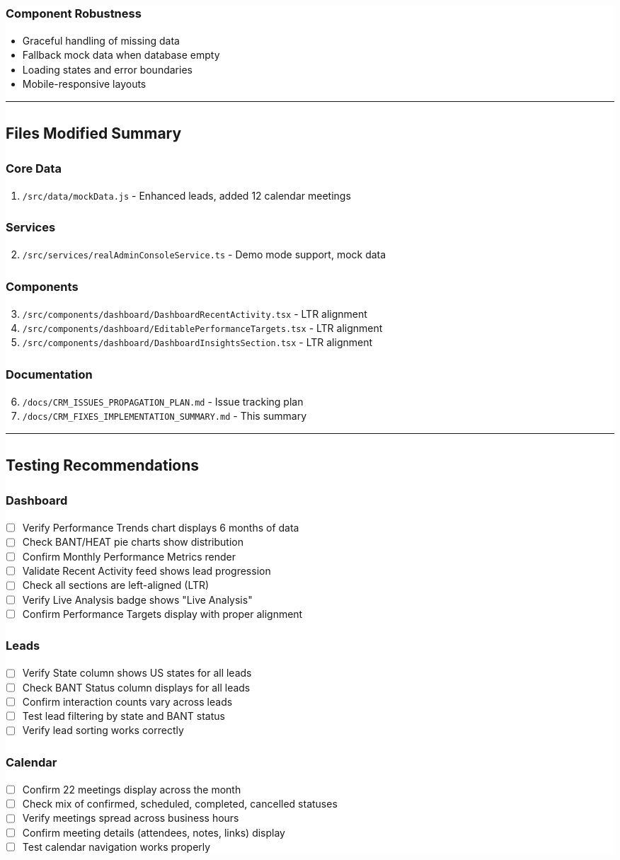 ### Component Robustness
- Graceful handling of missing data
- Fallback mock data when database empty
- Loading states and error boundaries
- Mobile-responsive layouts

---

## Files Modified Summary

### Core Data
1. `/src/data/mockData.js` - Enhanced leads, added 12 calendar meetings

### Services
2. `/src/services/realAdminConsoleService.ts` - Demo mode support, mock data

### Components
3. `/src/components/dashboard/DashboardRecentActivity.tsx` - LTR alignment
4. `/src/components/dashboard/EditablePerformanceTargets.tsx` - LTR alignment
5. `/src/components/dashboard/DashboardInsightsSection.tsx` - LTR alignment

### Documentation
6. `/docs/CRM_ISSUES_PROPAGATION_PLAN.md` - Issue tracking plan
7. `/docs/CRM_FIXES_IMPLEMENTATION_SUMMARY.md` - This summary

---

## Testing Recommendations

### Dashboard
- [ ] Verify Performance Trends chart displays 6 months of data
- [ ] Check BANT/HEAT pie charts show distribution
- [ ] Confirm Monthly Performance Metrics render
- [ ] Validate Recent Activity feed shows lead progression
- [ ] Check all sections are left-aligned (LTR)
- [ ] Verify Live Analysis badge shows "Live Analysis"
- [ ] Confirm Performance Targets display with proper alignment

### Leads
- [ ] Verify State column shows US states for all leads
- [ ] Check BANT Status column displays for all leads
- [ ] Confirm interaction counts vary across leads
- [ ] Test lead filtering by state and BANT status
- [ ] Verify lead sorting works correctly

### Calendar
- [ ] Confirm 22 meetings display across the month
- [ ] Check mix of confirmed, scheduled, completed, cancelled statuses
- [ ] Verify meetings spread across business hours
- [ ] Confirm meeting details (attendees, notes, links) display
- [ ] Test calendar navigation works properly
